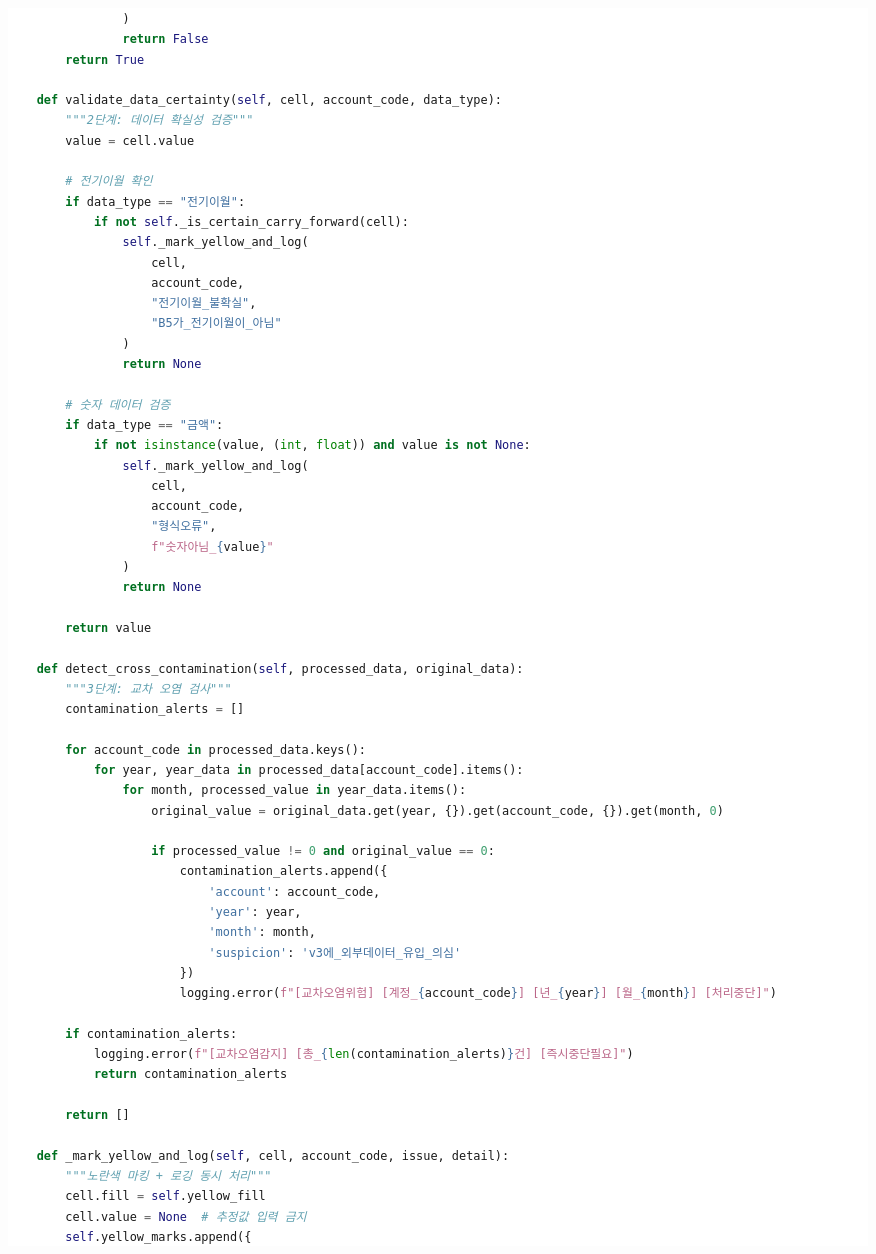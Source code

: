 ```python
                )
                return False
        return True
    
    def validate_data_certainty(self, cell, account_code, data_type):
        """2단계: 데이터 확실성 검증"""
        value = cell.value
        
        # 전기이월 확인
        if data_type == "전기이월":
            if not self._is_certain_carry_forward(cell):
                self._mark_yellow_and_log(
                    cell, 
                    account_code, 
                    "전기이월_불확실", 
                    "B5가_전기이월이_아님"
                )
                return None
        
        # 숫자 데이터 검증
        if data_type == "금액":
            if not isinstance(value, (int, float)) and value is not None:
                self._mark_yellow_and_log(
                    cell, 
                    account_code, 
                    "형식오류", 
                    f"숫자아님_{value}"
                )
                return None
        
        return value
    
    def detect_cross_contamination(self, processed_data, original_data):
        """3단계: 교차 오염 검사"""
        contamination_alerts = []
        
        for account_code in processed_data.keys():
            for year, year_data in processed_data[account_code].items():
                for month, processed_value in year_data.items():
                    original_value = original_data.get(year, {}).get(account_code, {}).get(month, 0)
                    
                    if processed_value != 0 and original_value == 0:
                        contamination_alerts.append({
                            'account': account_code,
                            'year': year,
                            'month': month,
                            'suspicion': 'v3에_외부데이터_유입_의심'
                        })
                        logging.error(f"[교차오염위험] [계정_{account_code}] [년_{year}] [월_{month}] [처리중단]")
        
        if contamination_alerts:
            logging.error(f"[교차오염감지] [총_{len(contamination_alerts)}건] [즉시중단필요]")
            return contamination_alerts
        
        return []
    
    def _mark_yellow_and_log(self, cell, account_code, issue, detail):
        """노란색 마킹 + 로깅 동시 처리"""
        cell.fill = self.yellow_fill
        cell.value = None  # 추정값 입력 금지
        self.yellow_marks.append({
```